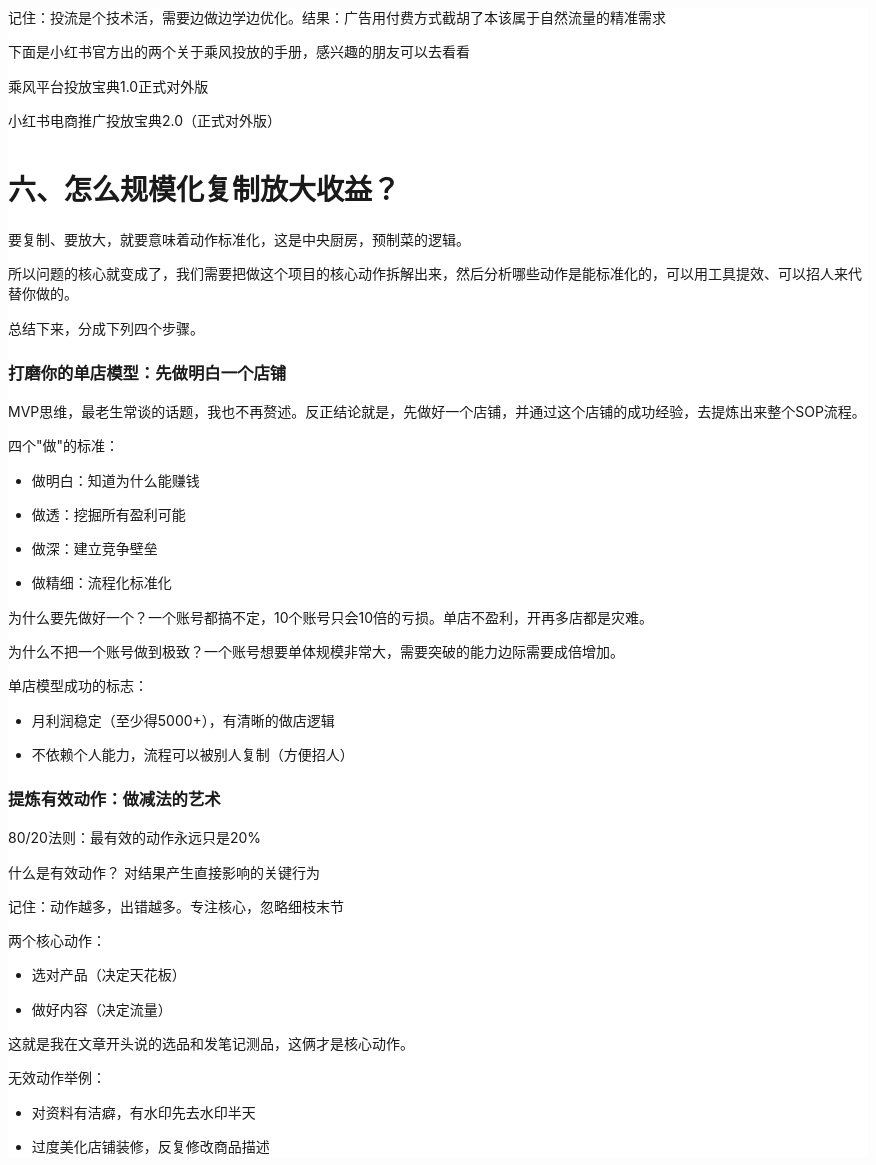 记住：投流是个技术活，需要边做边学边优化。结果：广告用付费方式截胡了本该属于自然流量的精准需求

下面是小红书官方出的两个关于乘风投放的手册，感兴趣的朋友可以去看看

乘风平台投放宝典1.0正式对外版

小红书电商推广投放宝典2.0（正式对外版）

# 六、怎么规模化复制放大收益？

要复制、要放大，就要意味着动作标准化，这是中央厨房，预制菜的逻辑。

所以问题的核心就变成了，我们需要把做这个项目的核心动作拆解出来，然后分析哪些动作是能标准化的，可以用工具提效、可以招人来代替你做的。

总结下来，分成下列四个步骤。

### 打磨你的单店模型：先做明白一个店铺

MVP思维，最老生常谈的话题，我也不再赘述。反正结论就是，先做好一个店铺，并通过这个店铺的成功经验，去提炼出来整个SOP流程。

四个"做"的标准：

*   做明白：知道为什么能赚钱

*   做透：挖掘所有盈利可能

*   做深：建立竞争壁垒

*   做精细：流程化标准化

为什么要先做好一个？一个账号都搞不定，10个账号只会10倍的亏损。单店不盈利，开再多店都是灾难。

为什么不把一个账号做到极致？一个账号想要单体规模非常大，需要突破的能力边际需要成倍增加。

单店模型成功的标志：

*   月利润稳定（至少得5000+），有清晰的做店逻辑

*   不依赖个人能力，流程可以被别人复制（方便招人）

### 提炼有效动作：做减法的艺术

80/20法则：最有效的动作永远只是20%

什么是有效动作？ 对结果产生直接影响的关键行为

记住：动作越多，出错越多。专注核心，忽略细枝末节

两个核心动作：

*   选对产品（决定天花板）

*   做好内容（决定流量）

这就是我在文章开头说的选品和发笔记测品，这俩才是核心动作。

无效动作举例：

*   对资料有洁癖，有水印先去水印半天

*   过度美化店铺装修，反复修改商品描述
